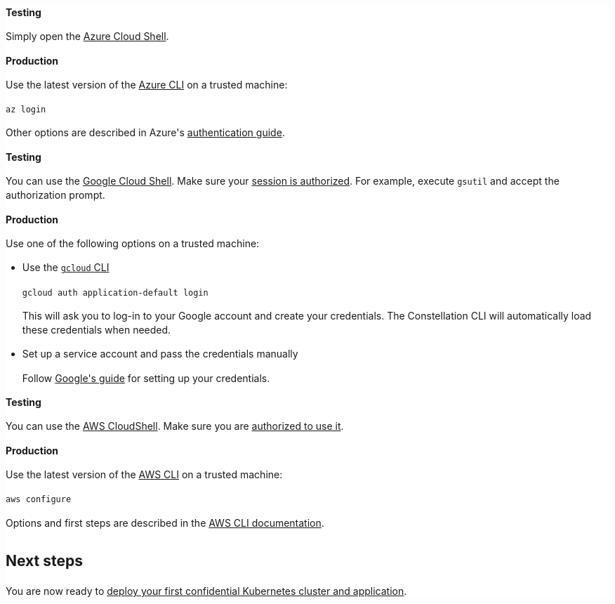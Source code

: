 <tabs groupId="csp">
<tabItem value="azure" label="Azure">

**Testing**

Simply open the [Azure Cloud Shell](https://docs.microsoft.com/en-us/azure/cloud-shell/overview).

**Production**

Use the latest version of the [Azure CLI](https://docs.microsoft.com/en-us/cli/azure/) on a trusted machine:

```bash
az login
```

Other options are described in Azure's [authentication guide](https://docs.microsoft.com/en-us/cli/azure/authenticate-azure-cli).

</tabItem>
<tabItem value="gcp" label="GCP">

**Testing**

You can use the [Google Cloud Shell](https://cloud.google.com/shell). Make sure your [session is authorized](https://cloud.google.com/shell/docs/auth). For example, execute `gsutil` and accept the authorization prompt.

**Production**

Use one of the following options on a trusted machine:

- Use the [`gcloud` CLI](https://cloud.google.com/sdk/gcloud)

    ```bash
    gcloud auth application-default login
    ```

    This will ask you to log-in to your Google account and create your credentials.
    The Constellation CLI will automatically load these credentials when needed.

- Set up a service account and pass the credentials manually

    Follow [Google's guide](https://cloud.google.com/docs/authentication/production#manually) for setting up your credentials.

</tabItem>
<tabItem value="aws" label="AWS">

**Testing**

You can use the [AWS CloudShell](https://console.aws.amazon.com/cloudshell/home). Make sure you are [authorized to use it](https://docs.aws.amazon.com/cloudshell/latest/userguide/sec-auth-with-identities.html).

**Production**

Use the latest version of the [AWS CLI](https://aws.amazon.com/cli/) on a trusted machine:

```bash
aws configure
```

Options and first steps are described in the [AWS CLI documentation](https://docs.aws.amazon.com/cli/index.html).

</tabItem>


</tabs>

## Next steps

You are now ready to [deploy your first confidential Kubernetes cluster and application](first-steps.md).
